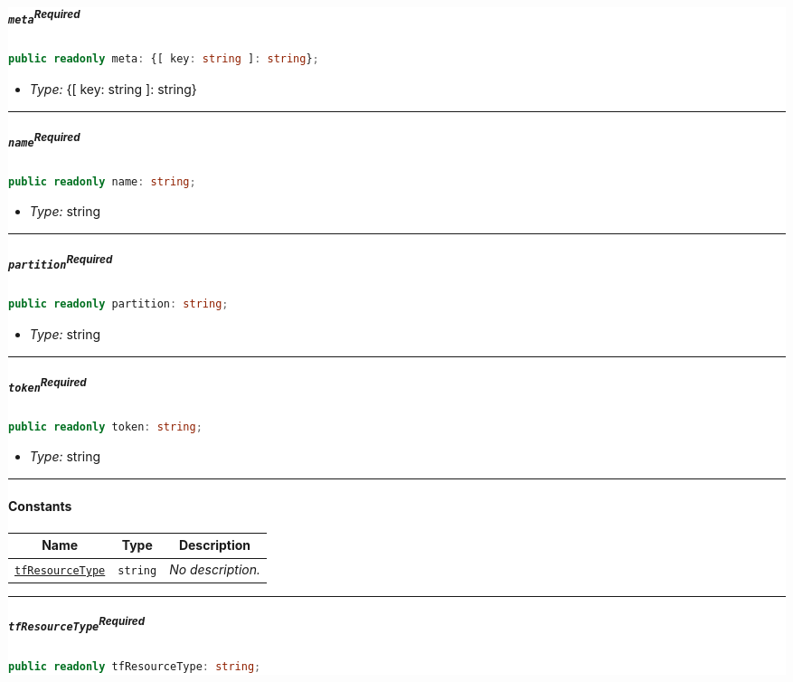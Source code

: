 
##### `meta`<sup>Required</sup> <a name="meta" id="@cdktf/provider-consul.node.Node.property.meta"></a>

```typescript
public readonly meta: {[ key: string ]: string};
```

- *Type:* {[ key: string ]: string}

---

##### `name`<sup>Required</sup> <a name="name" id="@cdktf/provider-consul.node.Node.property.name"></a>

```typescript
public readonly name: string;
```

- *Type:* string

---

##### `partition`<sup>Required</sup> <a name="partition" id="@cdktf/provider-consul.node.Node.property.partition"></a>

```typescript
public readonly partition: string;
```

- *Type:* string

---

##### `token`<sup>Required</sup> <a name="token" id="@cdktf/provider-consul.node.Node.property.token"></a>

```typescript
public readonly token: string;
```

- *Type:* string

---

#### Constants <a name="Constants" id="Constants"></a>

| **Name** | **Type** | **Description** |
| --- | --- | --- |
| <code><a href="#@cdktf/provider-consul.node.Node.property.tfResourceType">tfResourceType</a></code> | <code>string</code> | *No description.* |

---

##### `tfResourceType`<sup>Required</sup> <a name="tfResourceType" id="@cdktf/provider-consul.node.Node.property.tfResourceType"></a>

```typescript
public readonly tfResourceType: string;
```
